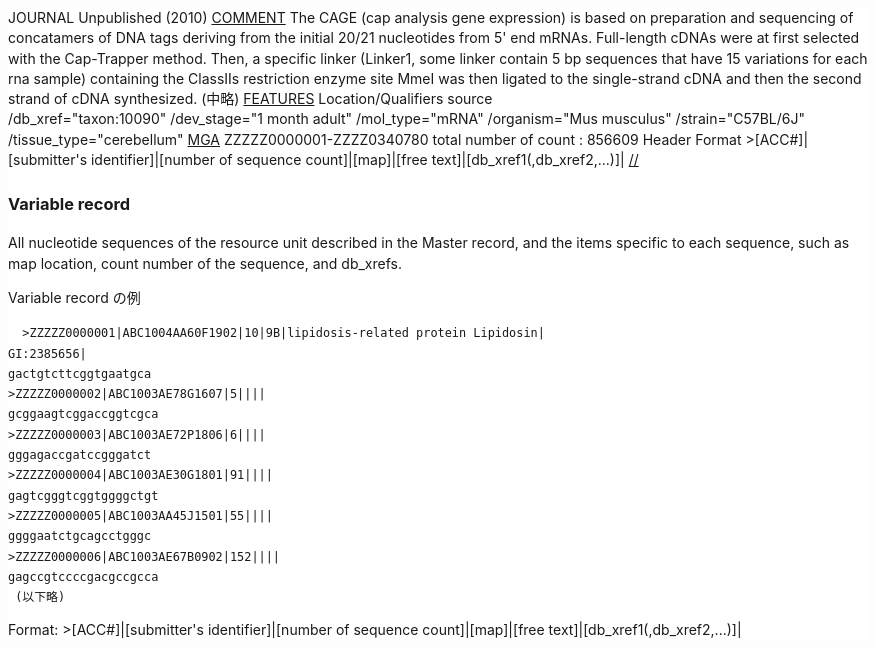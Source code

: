   JOURNAL   Unpublished (2010)
<a id="CommentA" href="/ddbj/flat-file-e#CommentB">COMMENT</a>     The CAGE (cap analysis gene expression) is based on preparation
            and sequencing of concatamers of DNA tags deriving from the
            initial 20/21 nucleotides from 5' end mRNAs.
            Full-length cDNAs were at first selected with the Cap-Trapper
            method. Then, a specific linker (Linker1, some linker contain 5 bp
            sequences that have 15 variations for each rna sample) containing
            the ClassIIs restriction enzyme site MmeI was then ligated to the
            single-strand cDNA and then the second strand of cDNA synthesized.
            (中略)
<a id="FeaturesA" href="/ddbj/flat-file-e#FeaturesB">FEATURES</a>             Location/Qualifiers
     source          
                     /db_xref="taxon:10090"
                     /dev_stage="1 month adult"
                     /mol_type="mRNA"
                     /organism="Mus musculus"
                     /strain="C57BL/6J"
                     /tissue_type="cerebellum"
<a id="MgaA" href="#MgaB">MGA</a>         ZZZZZ0000001-ZZZZ0340780
            total number of count : 856609
            Header Format
            &gt;[ACC#]|[submitter's identifier]|[number of sequence
            count]|[map]|[free text]|[db_xref1(,db_xref2,...)]|
<a id="EndA" href="/ddbj/flat-file-e#EndB">//</a>
</code></pre>

### Variable record

All nucleotide sequences of the resource unit described in the Master
record, and the items specific to each sequence, such as map location,
count number of the sequence, and db_xrefs.

Variable record の例

```
  >ZZZZZ0000001|ABC1004AA60F1902|10|9B|lipidosis-related protein Lipidosin| 
GI:2385656|
gactgtcttcggtgaatgca
>ZZZZZ0000002|ABC1003AE78G1607|5||||
gcggaagtcggaccggtcgca
>ZZZZZ0000003|ABC1003AE72P1806|6||||
gggagaccgatccgggatct
>ZZZZZ0000004|ABC1003AE30G1801|91||||
gagtcgggtcggtggggctgt
>ZZZZZ0000005|ABC1003AA45J1501|55||||
ggggaatctgcagcctgggc
>ZZZZZ0000006|ABC1003AE67B0902|152||||
gagccgtccccgacgccgcca
 (以下略) 
```

Format: >[ACC#]\|[submitter's identifier]\|[number of sequence
count]\|[map]\|[free text]\|[db_xref1(,db_xref2,...)]\|
